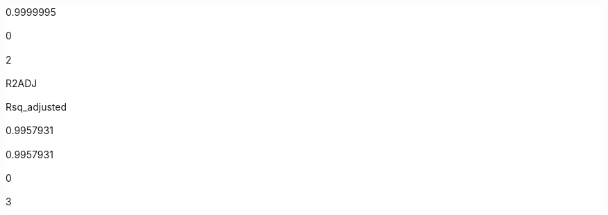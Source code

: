 </td>

<td style="text-align:right;">

0.9999995

</td>

<td style="text-align:right;">

0

</td>

</tr>

<tr>

<td style="text-align:right;">

2

</td>

<td style="text-align:left;">

R2ADJ

</td>

<td style="text-align:left;">

Rsq\_adjusted

</td>

<td style="text-align:right;">

0.9957931

</td>

<td style="text-align:right;">

0.9957931

</td>

<td style="text-align:right;">

0

</td>

</tr>

<tr>

<td style="text-align:right;">

3

</td>

<td style="text-align:left;">

